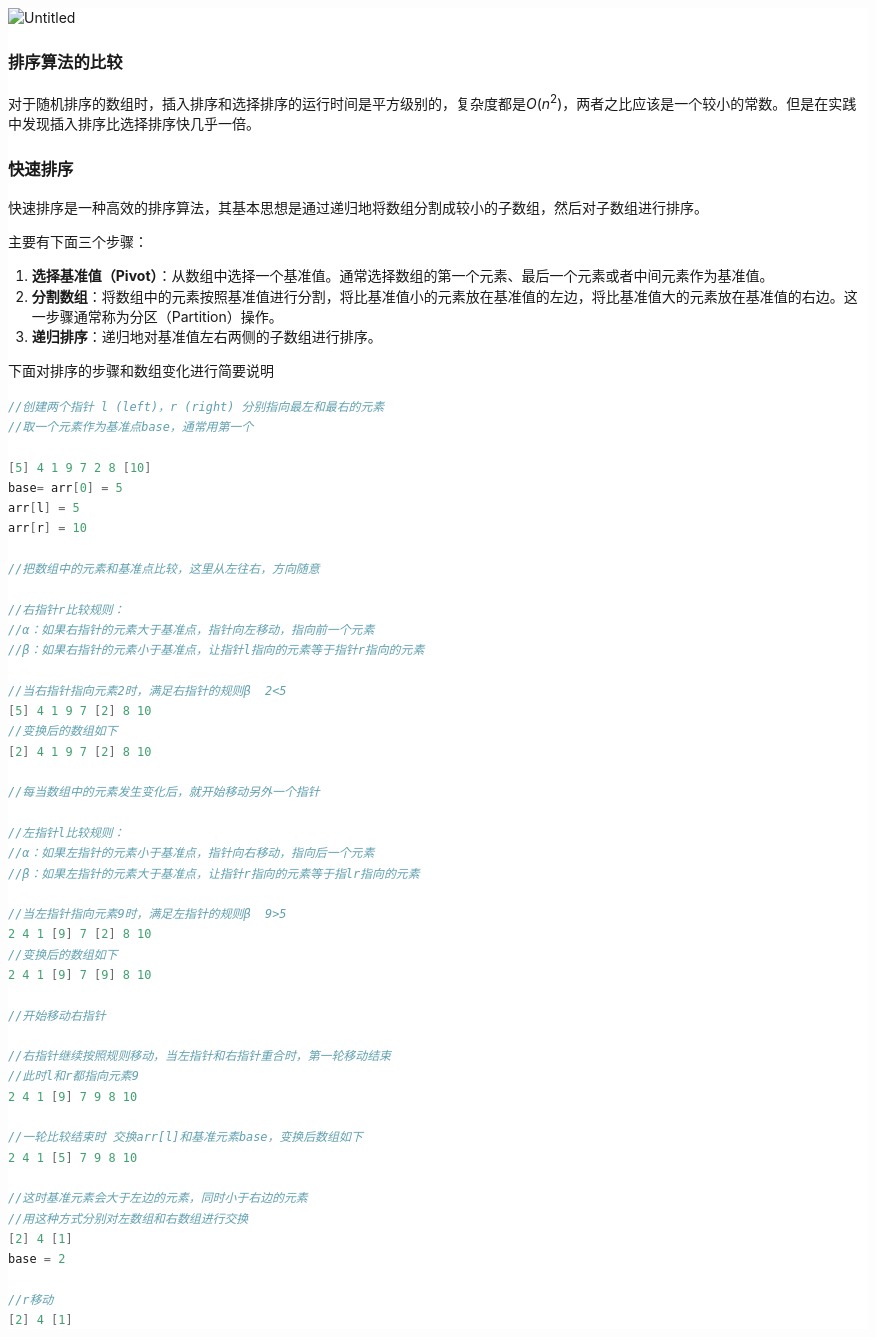 ![Untitled](/pic/%E6%8E%92%E5%BA%8F%EF%BC%88%E4%B8%80%EF%BC%89%20172b166ec93142f8a5eed76fd33b1f13/Untitled%202.png)

### 排序算法的比较

对于随机排序的数组时，插入排序和选择排序的运行时间是平方级别的，复杂度都是$O(n^2)$，两者之比应该是一个较小的常数。但是在实践中发现插入排序比选择排序快几乎一倍。

### 快速排序

快速排序是一种高效的排序算法，其基本思想是通过递归地将数组分割成较小的子数组，然后对子数组进行排序。

主要有下面三个步骤：

1. **选择基准值（Pivot）**：从数组中选择一个基准值。通常选择数组的第一个元素、最后一个元素或者中间元素作为基准值。
2. **分割数组**：将数组中的元素按照基准值进行分割，将比基准值小的元素放在基准值的左边，将比基准值大的元素放在基准值的右边。这一步骤通常称为分区（Partition）操作。
3. **递归排序**：递归地对基准值左右两侧的子数组进行排序。

下面对排序的步骤和数组变化进行简要说明

```java
//创建两个指针 l (left)，r (right) 分别指向最左和最右的元素
//取一个元素作为基准点base，通常用第一个

[5] 4 1 9 7 2 8 [10]
base= arr[0] = 5
arr[l] = 5
arr[r] = 10

//把数组中的元素和基准点比较，这里从左往右，方向随意

//右指针r比较规则：
//α：如果右指针的元素大于基准点，指针向左移动，指向前一个元素
//β：如果右指针的元素小于基准点，让指针l指向的元素等于指针r指向的元素 
 
//当右指针指向元素2时，满足右指针的规则β  2<5
[5] 4 1 9 7 [2] 8 10
//变换后的数组如下
[2] 4 1 9 7 [2] 8 10

//每当数组中的元素发生变化后，就开始移动另外一个指针

//左指针l比较规则：
//α：如果左指针的元素小于基准点，指针向右移动，指向后一个元素
//β：如果左指针的元素大于基准点，让指针r指向的元素等于指lr指向的元素  

//当左指针指向元素9时，满足左指针的规则β  9>5
2 4 1 [9] 7 [2] 8 10
//变换后的数组如下
2 4 1 [9] 7 [9] 8 10

//开始移动右指针

//右指针继续按照规则移动，当左指针和右指针重合时，第一轮移动结束
//此时l和r都指向元素9
2 4 1 [9] 7 9 8 10

//一轮比较结束时 交换arr[l]和基准元素base，变换后数组如下
2 4 1 [5] 7 9 8 10

//这时基准元素会大于左边的元素，同时小于右边的元素
//用这种方式分别对左数组和右数组进行交换
[2] 4 [1]
base = 2

//r移动
[2] 4 [1]
```